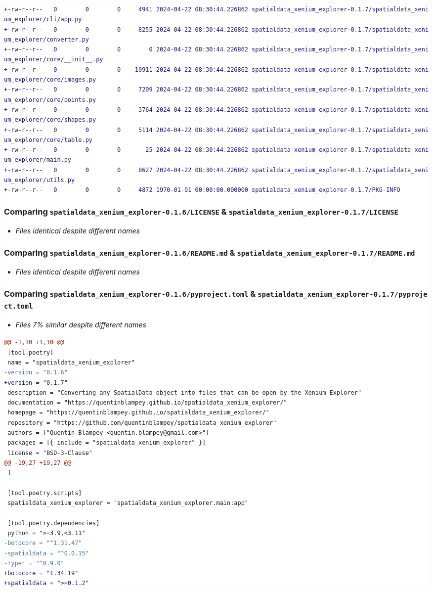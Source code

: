 ```diff
+-rw-r--r--   0        0        0     4941 2024-04-22 08:30:44.226862 spatialdata_xenium_explorer-0.1.7/spatialdata_xenium_explorer/cli/app.py
+-rw-r--r--   0        0        0     8255 2024-04-22 08:30:44.226862 spatialdata_xenium_explorer-0.1.7/spatialdata_xenium_explorer/converter.py
+-rw-r--r--   0        0        0        0 2024-04-22 08:30:44.226862 spatialdata_xenium_explorer-0.1.7/spatialdata_xenium_explorer/core/__init__.py
+-rw-r--r--   0        0        0    10911 2024-04-22 08:30:44.226862 spatialdata_xenium_explorer-0.1.7/spatialdata_xenium_explorer/core/images.py
+-rw-r--r--   0        0        0     7209 2024-04-22 08:30:44.226862 spatialdata_xenium_explorer-0.1.7/spatialdata_xenium_explorer/core/points.py
+-rw-r--r--   0        0        0     3764 2024-04-22 08:30:44.226862 spatialdata_xenium_explorer-0.1.7/spatialdata_xenium_explorer/core/shapes.py
+-rw-r--r--   0        0        0     5114 2024-04-22 08:30:44.226862 spatialdata_xenium_explorer-0.1.7/spatialdata_xenium_explorer/core/table.py
+-rw-r--r--   0        0        0       25 2024-04-22 08:30:44.226862 spatialdata_xenium_explorer-0.1.7/spatialdata_xenium_explorer/main.py
+-rw-r--r--   0        0        0     8627 2024-04-22 08:30:44.226862 spatialdata_xenium_explorer-0.1.7/spatialdata_xenium_explorer/utils.py
+-rw-r--r--   0        0        0     4872 1970-01-01 00:00:00.000000 spatialdata_xenium_explorer-0.1.7/PKG-INFO
```

### Comparing `spatialdata_xenium_explorer-0.1.6/LICENSE` & `spatialdata_xenium_explorer-0.1.7/LICENSE`

 * *Files identical despite different names*

### Comparing `spatialdata_xenium_explorer-0.1.6/README.md` & `spatialdata_xenium_explorer-0.1.7/README.md`

 * *Files identical despite different names*

### Comparing `spatialdata_xenium_explorer-0.1.6/pyproject.toml` & `spatialdata_xenium_explorer-0.1.7/pyproject.toml`

 * *Files 7% similar despite different names*

```diff
@@ -1,10 +1,10 @@
 [tool.poetry]
 name = "spatialdata_xenium_explorer"
-version = "0.1.6"
+version = "0.1.7"
 description = "Converting any SpatialData object into files that can be open by the Xenium Explorer"
 documentation = "https://quentinblampey.github.io/spatialdata_xenium_explorer/"
 homepage = "https://quentinblampey.github.io/spatialdata_xenium_explorer/"
 repository = "https://github.com/quentinblampey/spatialdata_xenium_explorer"
 authors = ["Quentin Blampey <quentin.blampey@gmail.com>"]
 packages = [{ include = "spatialdata_xenium_explorer" }]
 license = "BSD-3-Clause"
@@ -19,27 +19,27 @@
 ]
 
 [tool.poetry.scripts]
 spatialdata_xenium_explorer = "spatialdata_xenium_explorer.main:app"
 
 [tool.poetry.dependencies]
 python = ">=3.9,<3.11"
-botocore = "^1.31.47"
-spatialdata = "^0.0.15"
-typer = "^0.9.0"
+botocore = "1.34.19"
+spatialdata = ">=0.1.2"
```